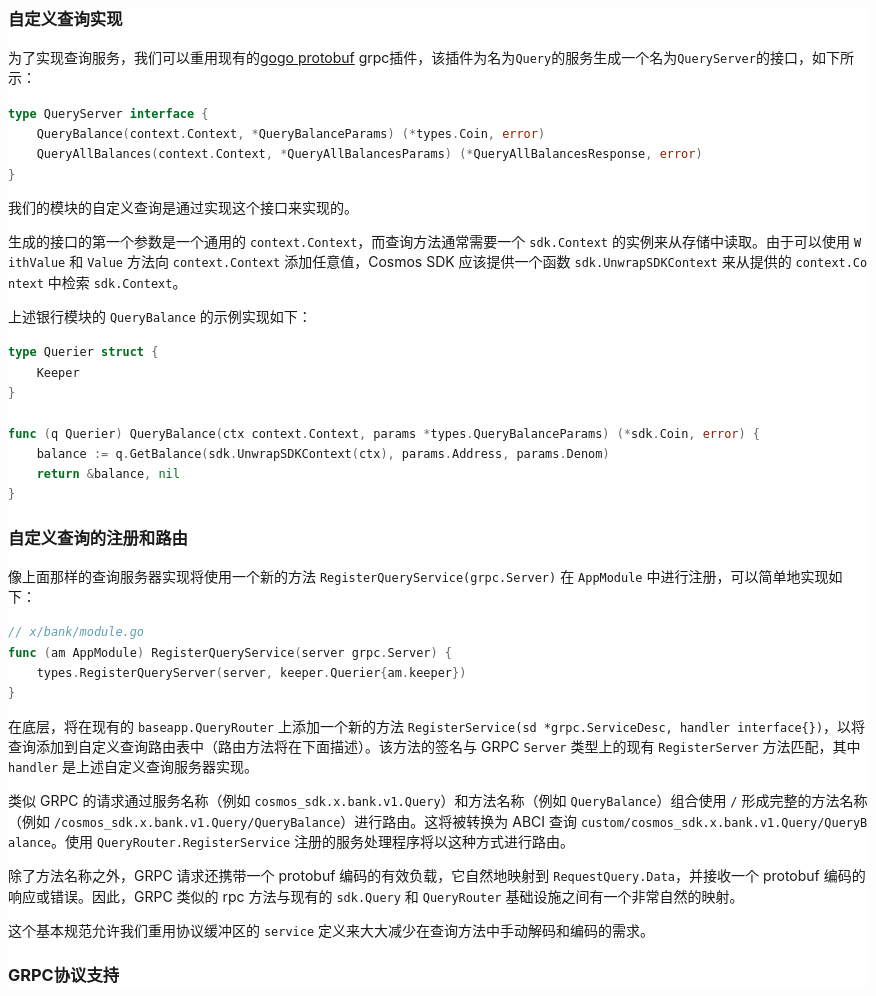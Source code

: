 ### 自定义查询实现

为了实现查询服务，我们可以重用现有的[gogo protobuf](https://github.com/cosmos/gogoproto) grpc插件，该插件为名为`Query`的服务生成一个名为`QueryServer`的接口，如下所示：

```go
type QueryServer interface {
	QueryBalance(context.Context, *QueryBalanceParams) (*types.Coin, error)
	QueryAllBalances(context.Context, *QueryAllBalancesParams) (*QueryAllBalancesResponse, error)
}
```

我们的模块的自定义查询是通过实现这个接口来实现的。

生成的接口的第一个参数是一个通用的 `context.Context`，而查询方法通常需要一个 `sdk.Context` 的实例来从存储中读取。由于可以使用 `WithValue` 和 `Value` 方法向 `context.Context` 添加任意值，Cosmos SDK 应该提供一个函数 `sdk.UnwrapSDKContext` 来从提供的 `context.Context` 中检索 `sdk.Context`。

上述银行模块的 `QueryBalance` 的示例实现如下：

```go
type Querier struct {
	Keeper
}

func (q Querier) QueryBalance(ctx context.Context, params *types.QueryBalanceParams) (*sdk.Coin, error) {
	balance := q.GetBalance(sdk.UnwrapSDKContext(ctx), params.Address, params.Denom)
	return &balance, nil
}
```

### 自定义查询的注册和路由

像上面那样的查询服务器实现将使用一个新的方法 `RegisterQueryService(grpc.Server)` 在 `AppModule` 中进行注册，可以简单地实现如下：

```go
// x/bank/module.go
func (am AppModule) RegisterQueryService(server grpc.Server) {
	types.RegisterQueryServer(server, keeper.Querier{am.keeper})
}
```

在底层，将在现有的 `baseapp.QueryRouter` 上添加一个新的方法 `RegisterService(sd *grpc.ServiceDesc, handler interface{})`，以将查询添加到自定义查询路由表中（路由方法将在下面描述）。该方法的签名与 GRPC `Server` 类型上的现有 `RegisterServer` 方法匹配，其中 `handler` 是上述自定义查询服务器实现。

类似 GRPC 的请求通过服务名称（例如 `cosmos_sdk.x.bank.v1.Query`）和方法名称（例如 `QueryBalance`）组合使用 `/` 形成完整的方法名称（例如 `/cosmos_sdk.x.bank.v1.Query/QueryBalance`）进行路由。这将被转换为 ABCI 查询 `custom/cosmos_sdk.x.bank.v1.Query/QueryBalance`。使用 `QueryRouter.RegisterService` 注册的服务处理程序将以这种方式进行路由。

除了方法名称之外，GRPC 请求还携带一个 protobuf 编码的有效负载，它自然地映射到 `RequestQuery.Data`，并接收一个 protobuf 编码的响应或错误。因此，GRPC 类似的 rpc 方法与现有的 `sdk.Query` 和 `QueryRouter` 基础设施之间有一个非常自然的映射。

这个基本规范允许我们重用协议缓冲区的 `service` 定义来大大减少在查询方法中手动解码和编码的需求。

### GRPC协议支持

